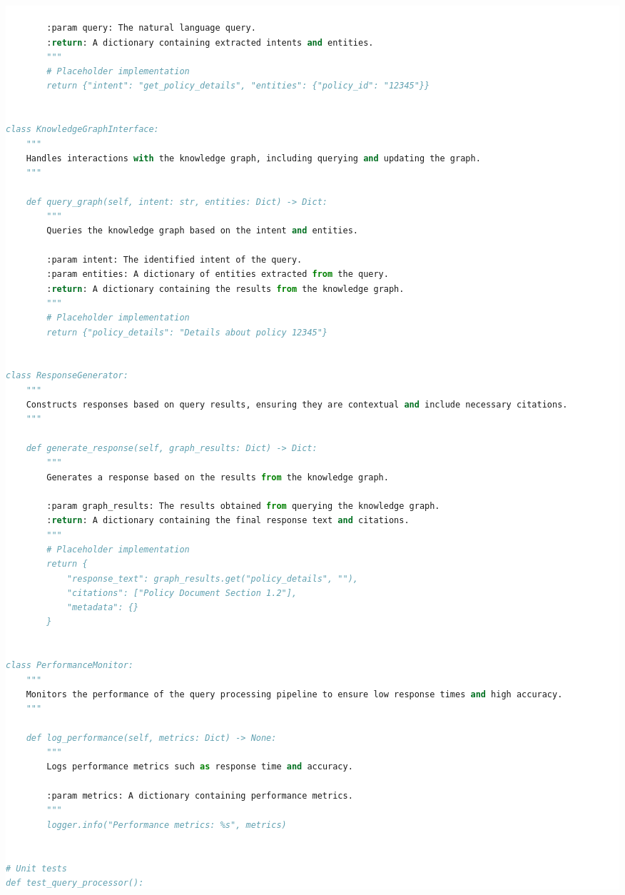 ```python

        :param query: The natural language query.
        :return: A dictionary containing extracted intents and entities.
        """
        # Placeholder implementation
        return {"intent": "get_policy_details", "entities": {"policy_id": "12345"}}


class KnowledgeGraphInterface:
    """
    Handles interactions with the knowledge graph, including querying and updating the graph.
    """

    def query_graph(self, intent: str, entities: Dict) -> Dict:
        """
        Queries the knowledge graph based on the intent and entities.

        :param intent: The identified intent of the query.
        :param entities: A dictionary of entities extracted from the query.
        :return: A dictionary containing the results from the knowledge graph.
        """
        # Placeholder implementation
        return {"policy_details": "Details about policy 12345"}


class ResponseGenerator:
    """
    Constructs responses based on query results, ensuring they are contextual and include necessary citations.
    """

    def generate_response(self, graph_results: Dict) -> Dict:
        """
        Generates a response based on the results from the knowledge graph.

        :param graph_results: The results obtained from querying the knowledge graph.
        :return: A dictionary containing the final response text and citations.
        """
        # Placeholder implementation
        return {
            "response_text": graph_results.get("policy_details", ""),
            "citations": ["Policy Document Section 1.2"],
            "metadata": {}
        }


class PerformanceMonitor:
    """
    Monitors the performance of the query processing pipeline to ensure low response times and high accuracy.
    """

    def log_performance(self, metrics: Dict) -> None:
        """
        Logs performance metrics such as response time and accuracy.

        :param metrics: A dictionary containing performance metrics.
        """
        logger.info("Performance metrics: %s", metrics)


# Unit tests
def test_query_processor():
```
